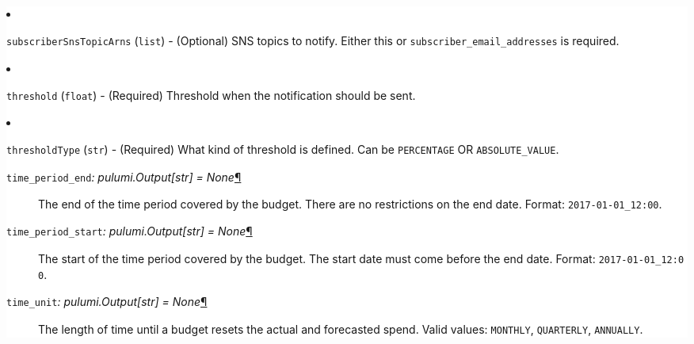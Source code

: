 <li><p><code class="docutils literal notranslate"><span class="pre">subscriberSnsTopicArns</span></code> (<code class="docutils literal notranslate"><span class="pre">list</span></code>) - (Optional) SNS topics to notify. Either this or <code class="docutils literal notranslate"><span class="pre">subscriber_email_addresses</span></code> is required.</p></li>
<li><p><code class="docutils literal notranslate"><span class="pre">threshold</span></code> (<code class="docutils literal notranslate"><span class="pre">float</span></code>) - (Required) Threshold when the notification should be sent.</p></li>
<li><p><code class="docutils literal notranslate"><span class="pre">thresholdType</span></code> (<code class="docutils literal notranslate"><span class="pre">str</span></code>) - (Required) What kind of threshold is defined. Can be <code class="docutils literal notranslate"><span class="pre">PERCENTAGE</span></code> OR <code class="docutils literal notranslate"><span class="pre">ABSOLUTE_VALUE</span></code>.</p></li>
</ul>
</dd></dl>

<dl class="py attribute">
<dt id="pulumi_aws.budgets.Budget.time_period_end">
<code class="sig-name descname">time_period_end</code><em class="property">: pulumi.Output[str]</em><em class="property"> = None</em><a class="headerlink" href="#pulumi_aws.budgets.Budget.time_period_end" title="Permalink to this definition">¶</a></dt>
<dd><p>The end of the time period covered by the budget. There are no restrictions on the end date. Format: <code class="docutils literal notranslate"><span class="pre">2017-01-01_12:00</span></code>.</p>
</dd></dl>

<dl class="py attribute">
<dt id="pulumi_aws.budgets.Budget.time_period_start">
<code class="sig-name descname">time_period_start</code><em class="property">: pulumi.Output[str]</em><em class="property"> = None</em><a class="headerlink" href="#pulumi_aws.budgets.Budget.time_period_start" title="Permalink to this definition">¶</a></dt>
<dd><p>The start of the time period covered by the budget. The start date must come before the end date. Format: <code class="docutils literal notranslate"><span class="pre">2017-01-01_12:00</span></code>.</p>
</dd></dl>

<dl class="py attribute">
<dt id="pulumi_aws.budgets.Budget.time_unit">
<code class="sig-name descname">time_unit</code><em class="property">: pulumi.Output[str]</em><em class="property"> = None</em><a class="headerlink" href="#pulumi_aws.budgets.Budget.time_unit" title="Permalink to this definition">¶</a></dt>
<dd><p>The length of time until a budget resets the actual and forecasted spend. Valid values: <code class="docutils literal notranslate"><span class="pre">MONTHLY</span></code>, <code class="docutils literal notranslate"><span class="pre">QUARTERLY</span></code>, <code class="docutils literal notranslate"><span class="pre">ANNUALLY</span></code>.</p>
</dd></dl>

<dl class="py method">
<dt id="pulumi_aws.budgets.Budget.get">